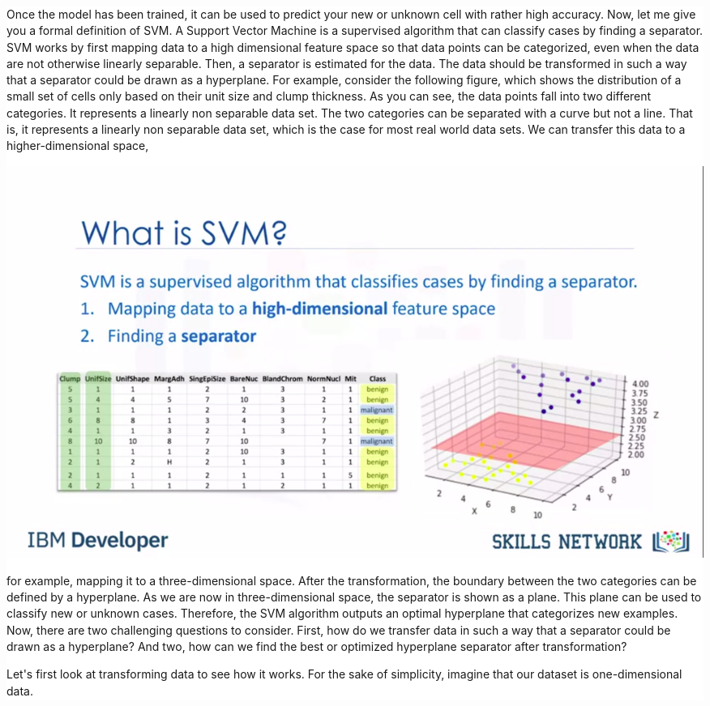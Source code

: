Once the model has been trained, it can be used to predict your new or unknown cell with rather high accuracy. Now, let me give you a formal definition of SVM. A Support Vector Machine is a supervised algorithm that can classify cases by finding a separator. SVM works by first mapping data to a high dimensional feature space so that data points can be categorized, even when the data are not otherwise linearly separable. Then, a separator is estimated for the data. The data should be transformed in such a way that a separator could be drawn as a hyperplane. For example, consider the following figure, which shows the distribution of a small set of cells only based on their unit size and clump thickness. As you can see, the data points fall into two different categories. It represents a linearly non separable data set. The two categories can be separated with a curve but not a line. That is, it represents a linearly non separable data set, which is the case for most real world data sets. We can transfer this data to a higher-dimensional space,

![images](images/82.png)

for example, mapping it to a three-dimensional space. After the transformation, the boundary between the two categories can be defined by a hyperplane. As we are now in three-dimensional space, the separator is shown as a plane. This plane can be used to classify new or unknown cases. Therefore, the SVM algorithm outputs an optimal hyperplane that categorizes new examples. Now, there are two challenging questions to consider. First, how do we transfer data in such a way that a separator could be drawn as a hyperplane? And two, how can we find the best or optimized hyperplane separator after transformation?

Let's first look at transforming data to see how it works. For the sake of simplicity, imagine that our dataset is one-dimensional data.
